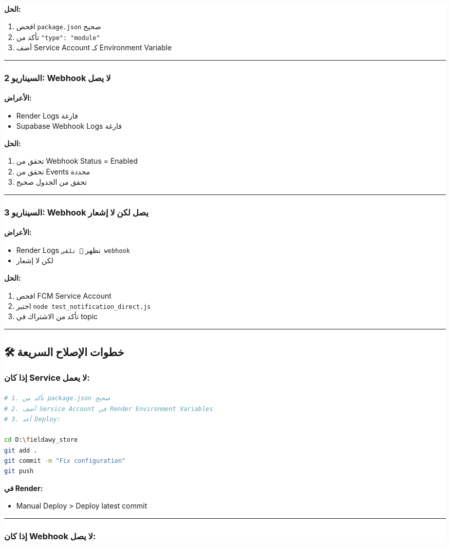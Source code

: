 **الحل:**
1. افحص `package.json` صحيح
2. تأكد من `"type": "module"`
3. أضف Service Account كـ Environment Variable

---

### السيناريو 2: Webhook لا يصل

**الأعراض:**
- Render Logs فارغة
- Supabase Webhook Logs فارغة

**الحل:**
1. تحقق من Webhook Status = Enabled
2. تحقق من Events محددة
3. تحقق من الجدول صحيح

---

### السيناريو 3: Webhook يصل لكن لا إشعار

**الأعراض:**
- Render Logs تظهر `📩 تلقي webhook`
- لكن لا إشعار

**الحل:**
1. افحص FCM Service Account
2. اختبر `node test_notification_direct.js`
3. تأكد من الاشتراك في topic

---

## 🛠️ خطوات الإصلاح السريعة

### إذا كان Service لا يعمل:

```bash
# 1. تأكد من package.json صحيح
# 2. أضف Service Account في Render Environment Variables
# 3. أعد Deploy:

cd D:\fieldawy_store
git add .
git commit -m "Fix configuration"
git push
```

**في Render:**
- Manual Deploy > Deploy latest commit

---

### إذا كان Webhook لا يصل:

